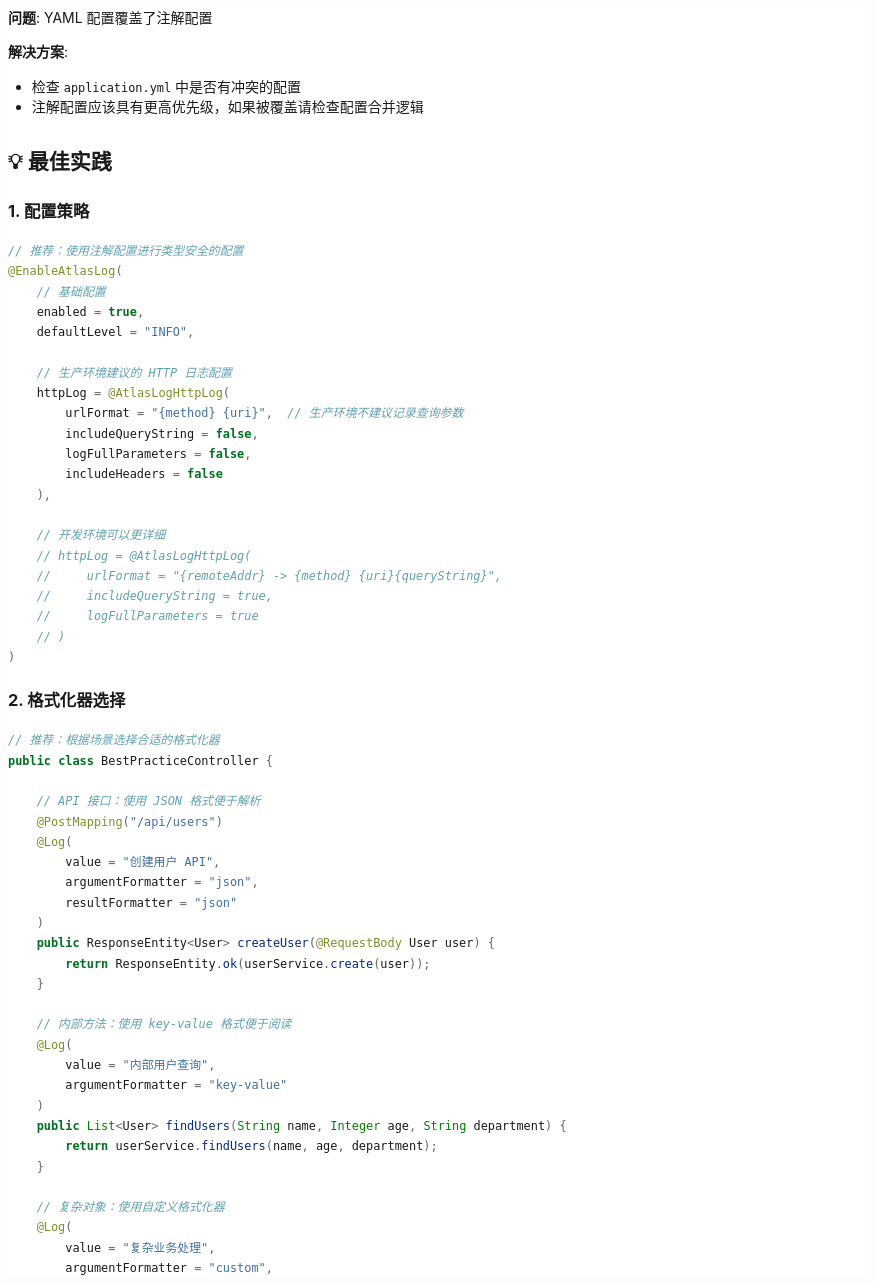 **问题**: YAML 配置覆盖了注解配置

**解决方案**:
- 检查 `application.yml` 中是否有冲突的配置
- 注解配置应该具有更高优先级，如果被覆盖请检查配置合并逻辑

## 💡 最佳实践

### 1. 配置策略

```java
// 推荐：使用注解配置进行类型安全的配置
@EnableAtlasLog(
    // 基础配置
    enabled = true,
    defaultLevel = "INFO",
    
    // 生产环境建议的 HTTP 日志配置
    httpLog = @AtlasLogHttpLog(
        urlFormat = "{method} {uri}",  // 生产环境不建议记录查询参数
        includeQueryString = false,
        logFullParameters = false,
        includeHeaders = false
    ),
    
    // 开发环境可以更详细
    // httpLog = @AtlasLogHttpLog(
    //     urlFormat = "{remoteAddr} -> {method} {uri}{queryString}",
    //     includeQueryString = true,
    //     logFullParameters = true
    // )
)
```

### 2. 格式化器选择

```java
// 推荐：根据场景选择合适的格式化器
public class BestPracticeController {
    
    // API 接口：使用 JSON 格式便于解析
    @PostMapping("/api/users")
    @Log(
        value = "创建用户 API",
        argumentFormatter = "json",
        resultFormatter = "json"
    )
    public ResponseEntity<User> createUser(@RequestBody User user) {
        return ResponseEntity.ok(userService.create(user));
    }
    
    // 内部方法：使用 key-value 格式便于阅读
    @Log(
        value = "内部用户查询",
        argumentFormatter = "key-value"
    )
    public List<User> findUsers(String name, Integer age, String department) {
        return userService.findUsers(name, age, department);
    }
    
    // 复杂对象：使用自定义格式化器
    @Log(
        value = "复杂业务处理",
        argumentFormatter = "custom",
```